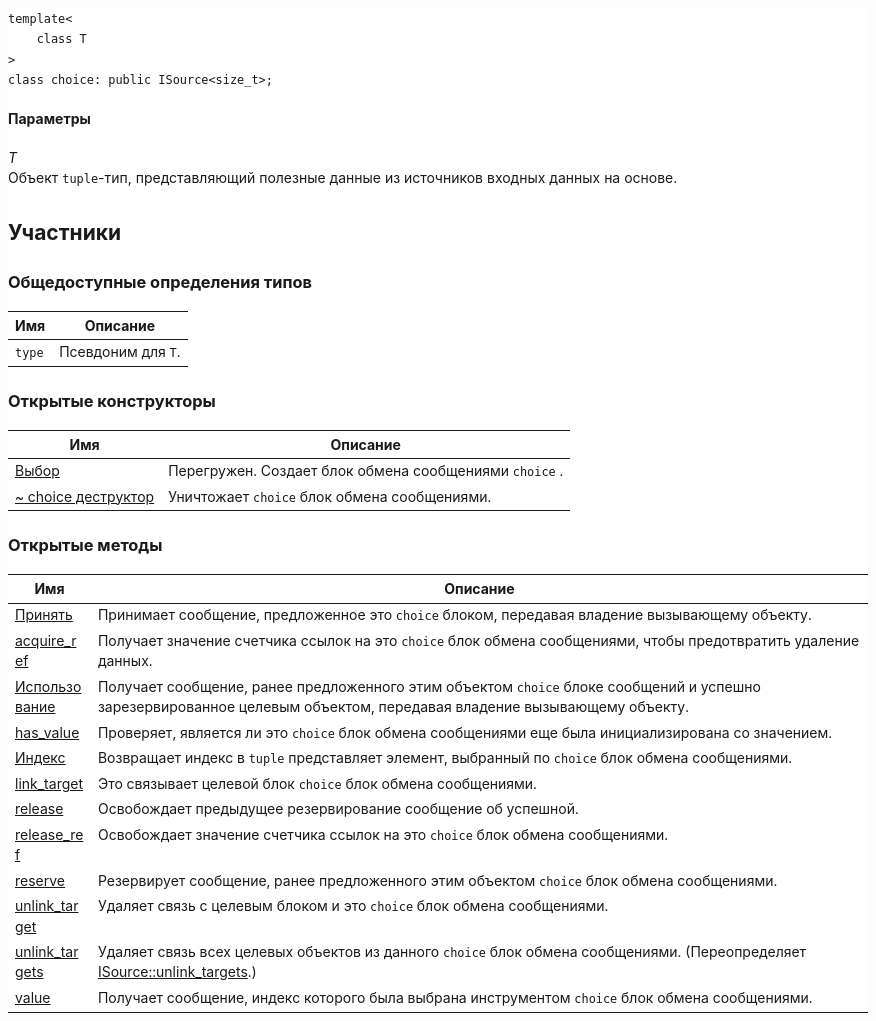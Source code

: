```  
template<
    class T  
>  
class choice: public ISource<size_t>;  
```  
  
#### <a name="parameters"></a>Параметры  
*T*<br/>
Объект `tuple`-тип, представляющий полезные данные из источников входных данных на основе.  
  
## <a name="members"></a>Участники  
  
### <a name="public-typedefs"></a>Общедоступные определения типов  
  
|Имя|Описание|  
|----------|-----------------|  
|`type`|Псевдоним для `T`.|  
  
### <a name="public-constructors"></a>Открытые конструкторы  
  
|Имя|Описание|  
|----------|-----------------|  
|[Выбор](#ctor)|Перегружен. Создает блок обмена сообщениями `choice` .|  
|[~ choice деструктор](#dtor)|Уничтожает `choice` блок обмена сообщениями.|  
  
### <a name="public-methods"></a>Открытые методы  
  
|Имя|Описание|  
|----------|-----------------|  
|[Принять](#accept)|Принимает сообщение, предложенное это `choice` блоком, передавая владение вызывающему объекту.|  
|[acquire_ref](#acquire_ref)|Получает значение счетчика ссылок на это `choice` блок обмена сообщениями, чтобы предотвратить удаление данных.|  
|[Использование](#consume)|Получает сообщение, ранее предложенного этим объектом `choice` блоке сообщений и успешно зарезервированное целевым объектом, передавая владение вызывающему объекту.|  
|[has_value](#has_value)|Проверяет, является ли это `choice` блок обмена сообщениями еще была инициализирована со значением.|  
|[Индекс](#index)|Возвращает индекс в `tuple` представляет элемент, выбранный по `choice` блок обмена сообщениями.|  
|[link_target](#link_target)|Это связывает целевой блок `choice` блок обмена сообщениями.|  
|[release](#release)|Освобождает предыдущее резервирование сообщение об успешной.|  
|[release_ref](#release_ref)|Освобождает значение счетчика ссылок на это `choice` блок обмена сообщениями.|  
|[reserve](#reserve)|Резервирует сообщение, ранее предложенного этим объектом `choice` блок обмена сообщениями.|  
|[unlink_target](#unlink_target)|Удаляет связь с целевым блоком и это `choice` блок обмена сообщениями.|  
|[unlink_targets](#unlink_targets)|Удаляет связь всех целевых объектов из данного `choice` блок обмена сообщениями. (Переопределяет [ISource::unlink_targets](isource-class.md#unlink_targets).)|  
|[value](#value)|Получает сообщение, индекс которого была выбрана инструментом `choice` блок обмена сообщениями.|  
  